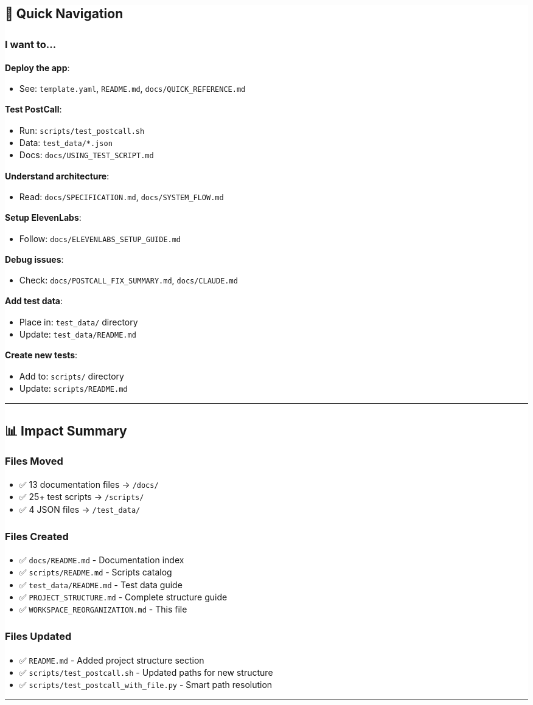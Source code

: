 ## 🎯 Quick Navigation

### I want to...

**Deploy the app**:
- See: `template.yaml`, `README.md`, `docs/QUICK_REFERENCE.md`

**Test PostCall**:
- Run: `scripts/test_postcall.sh`
- Data: `test_data/*.json`
- Docs: `docs/USING_TEST_SCRIPT.md`

**Understand architecture**:
- Read: `docs/SPECIFICATION.md`, `docs/SYSTEM_FLOW.md`

**Setup ElevenLabs**:
- Follow: `docs/ELEVENLABS_SETUP_GUIDE.md`

**Debug issues**:
- Check: `docs/POSTCALL_FIX_SUMMARY.md`, `docs/CLAUDE.md`

**Add test data**:
- Place in: `test_data/` directory
- Update: `test_data/README.md`

**Create new tests**:
- Add to: `scripts/` directory
- Update: `scripts/README.md`

---

## 📊 Impact Summary

### Files Moved
- ✅ 13 documentation files → `/docs/`
- ✅ 25+ test scripts → `/scripts/`
- ✅ 4 JSON files → `/test_data/`

### Files Created
- ✅ `docs/README.md` - Documentation index
- ✅ `scripts/README.md` - Scripts catalog
- ✅ `test_data/README.md` - Test data guide
- ✅ `PROJECT_STRUCTURE.md` - Complete structure guide
- ✅ `WORKSPACE_REORGANIZATION.md` - This file

### Files Updated
- ✅ `README.md` - Added project structure section
- ✅ `scripts/test_postcall.sh` - Updated paths for new structure
- ✅ `scripts/test_postcall_with_file.py` - Smart path resolution

---
